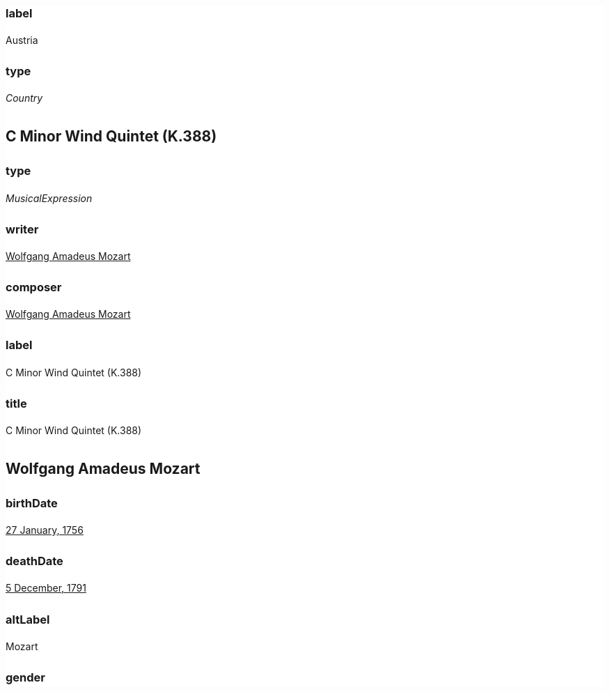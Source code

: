 ### label


Austria

### type


*Country*

## C Minor Wind Quintet (K.388)

### type


*MusicalExpression*

### writer


[Wolfgang Amadeus Mozart](#Wolfgang-Amadeus-Mozart)

### composer


[Wolfgang Amadeus Mozart](#Wolfgang-Amadeus-Mozart)

### label


C Minor Wind Quintet (K.388)

### title


C Minor Wind Quintet (K.388)

## Wolfgang Amadeus Mozart

### birthDate


[27 January, 1756](#27-January-1756)

### deathDate


[5 December, 1791](#5-December-1791)

### altLabel


Mozart

### gender
